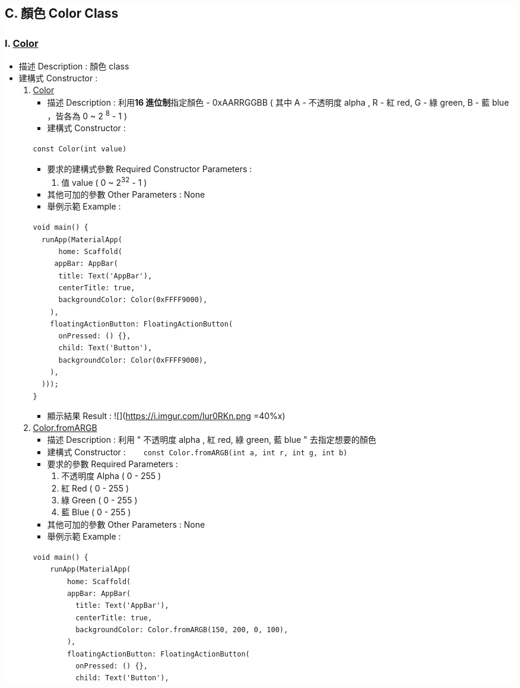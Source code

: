 

## C. 顏色 Color Class
### I. [Color](https://api.flutter.dev/flutter/dart-ui/Color-class.html)
* 描述 Description : 顏色 class
* 建構式 Constructor : 
  1. [Color](https://api.flutter.dev/flutter/dart-ui/Color/Color.html)
     * 描述 Description : 利用**16 進位制**指定顏色 - 0xAARRGGBB 
     ( 其中 A - 不透明度 alpha , R - 紅 red, G - 綠 green, B - 藍 blue ，皆各為 0 ~ 2 <sup>8</sup> - 1 )
     * 建構式 Constructor : 
     ```
     const Color(int value)
     ```
     * 要求的建構式參數 Required Constructor Parameters : 
       1. 值 value ( 0 ~ 2<sup>32</sup> - 1 ) 
     * 其他可加的參數 Other Parameters : None
     * 舉例示範 Example : 
     ```java=
     void main() {
       runApp(MaterialApp(
           home: Scaffold(
          appBar: AppBar(
           title: Text('AppBar'),
           centerTitle: true, 
           backgroundColor: Color(0xFFFF9000),
         ),
         floatingActionButton: FloatingActionButton(
           onPressed: () {}, 
           child: Text('Button'),
           backgroundColor: Color(0xFFFF9000),
         ),
       )));
     }
     ```
     * 顯示結果 Result : 
       ![](https://i.imgur.com/lur0RKn.png =40%x)
  2. [Color.fromARGB](https://api.flutter.dev/flutter/dart-ui/Color/Color.fromARGB.html)
     * 描述 Description : 利用 " 不透明度 alpha , 紅 red, 綠 green, 藍 blue " 去指定想要的顏色
     * 建構式 Constructor : 
    　```
    　const Color.fromARGB(int a, int r, int g, int b)
   　 ```
     * 要求的參數 Required Parameters : 
       1. 不透明度 Alpha   ( 0 - 255 )
       2. 紅 Red          ( 0 - 255 )
       3. 綠 Green        ( 0 - 255 )
       4. 藍 Blue         ( 0 - 255 )
     * 其他可加的參數 Other Parameters : None
     * 舉例示範 Example : 
     ```java=
     void main() {
         runApp(MaterialApp(
             home: Scaffold(
             appBar: AppBar(
               title: Text('AppBar'),
               centerTitle: true, 
               backgroundColor: Color.fromARGB(150, 200, 0, 100),
             ),
             floatingActionButton: FloatingActionButton(
               onPressed: () {}, 
               child: Text('Button'),